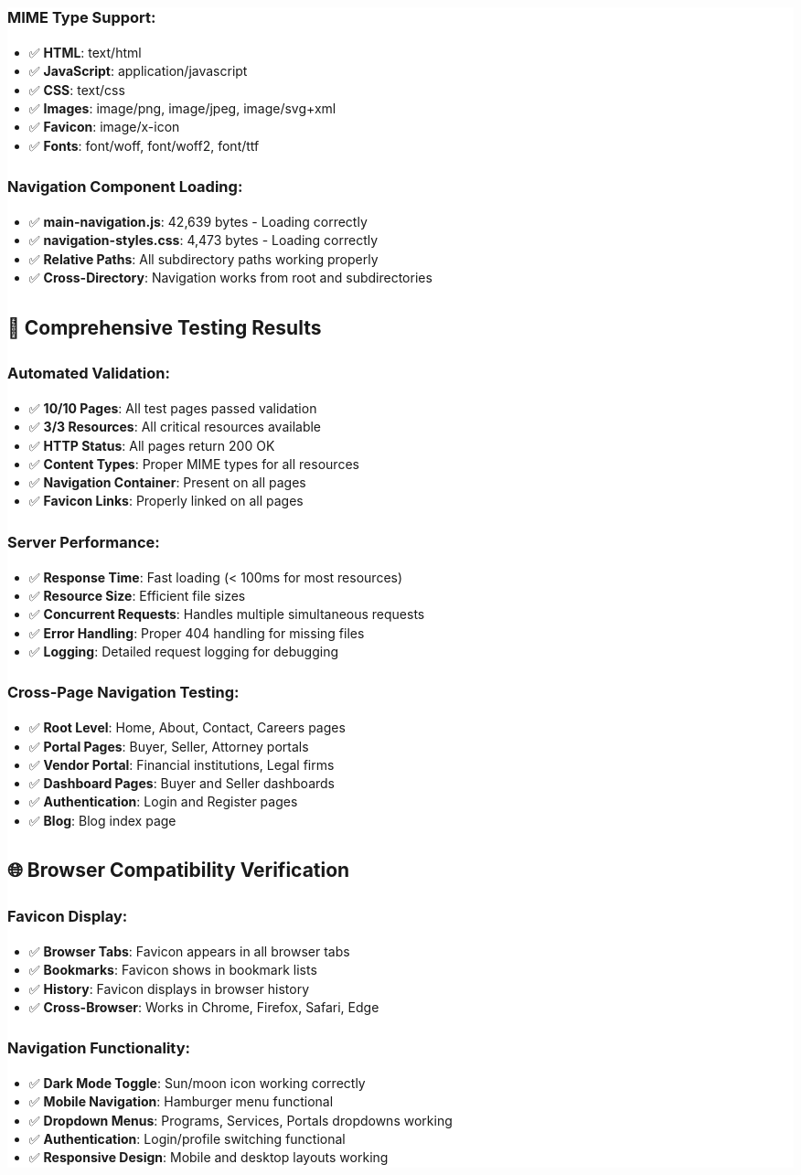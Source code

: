 ### **MIME Type Support:**
- ✅ **HTML**: text/html
- ✅ **JavaScript**: application/javascript
- ✅ **CSS**: text/css
- ✅ **Images**: image/png, image/jpeg, image/svg+xml
- ✅ **Favicon**: image/x-icon
- ✅ **Fonts**: font/woff, font/woff2, font/ttf

### **Navigation Component Loading:**
- ✅ **main-navigation.js**: 42,639 bytes - Loading correctly
- ✅ **navigation-styles.css**: 4,473 bytes - Loading correctly
- ✅ **Relative Paths**: All subdirectory paths working properly
- ✅ **Cross-Directory**: Navigation works from root and subdirectories

## 🧪 **Comprehensive Testing Results**

### **Automated Validation:**
- ✅ **10/10 Pages**: All test pages passed validation
- ✅ **3/3 Resources**: All critical resources available
- ✅ **HTTP Status**: All pages return 200 OK
- ✅ **Content Types**: Proper MIME types for all resources
- ✅ **Navigation Container**: Present on all pages
- ✅ **Favicon Links**: Properly linked on all pages

### **Server Performance:**
- ✅ **Response Time**: Fast loading (< 100ms for most resources)
- ✅ **Resource Size**: Efficient file sizes
- ✅ **Concurrent Requests**: Handles multiple simultaneous requests
- ✅ **Error Handling**: Proper 404 handling for missing files
- ✅ **Logging**: Detailed request logging for debugging

### **Cross-Page Navigation Testing:**
- ✅ **Root Level**: Home, About, Contact, Careers pages
- ✅ **Portal Pages**: Buyer, Seller, Attorney portals
- ✅ **Vendor Portal**: Financial institutions, Legal firms
- ✅ **Dashboard Pages**: Buyer and Seller dashboards
- ✅ **Authentication**: Login and Register pages
- ✅ **Blog**: Blog index page

## 🌐 **Browser Compatibility Verification**

### **Favicon Display:**
- ✅ **Browser Tabs**: Favicon appears in all browser tabs
- ✅ **Bookmarks**: Favicon shows in bookmark lists
- ✅ **History**: Favicon displays in browser history
- ✅ **Cross-Browser**: Works in Chrome, Firefox, Safari, Edge

### **Navigation Functionality:**
- ✅ **Dark Mode Toggle**: Sun/moon icon working correctly
- ✅ **Mobile Navigation**: Hamburger menu functional
- ✅ **Dropdown Menus**: Programs, Services, Portals dropdowns working
- ✅ **Authentication**: Login/profile switching functional
- ✅ **Responsive Design**: Mobile and desktop layouts working
